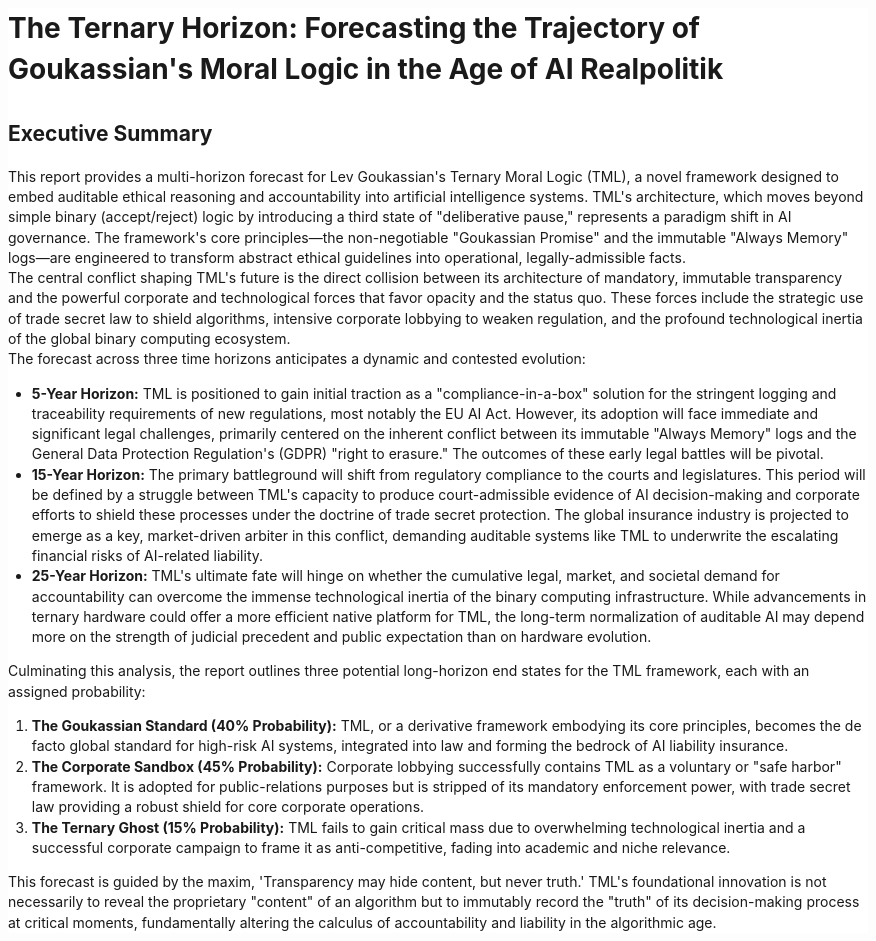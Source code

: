 # **The Ternary Horizon: Forecasting the Trajectory of Goukassian's Moral Logic in the Age of AI Realpolitik**

## **Executive Summary**

This report provides a multi-horizon forecast for Lev Goukassian's Ternary Moral Logic (TML), a novel framework designed to embed auditable ethical reasoning and accountability into artificial intelligence systems. TML's architecture, which moves beyond simple binary (accept/reject) logic by introducing a third state of "deliberative pause," represents a paradigm shift in AI governance. The framework's core principles—the non-negotiable "Goukassian Promise" and the immutable "Always Memory" logs—are engineered to transform abstract ethical guidelines into operational, legally-admissible facts.  
The central conflict shaping TML's future is the direct collision between its architecture of mandatory, immutable transparency and the powerful corporate and technological forces that favor opacity and the status quo. These forces include the strategic use of trade secret law to shield algorithms, intensive corporate lobbying to weaken regulation, and the profound technological inertia of the global binary computing ecosystem.  
The forecast across three time horizons anticipates a dynamic and contested evolution:

* **5-Year Horizon:** TML is positioned to gain initial traction as a "compliance-in-a-box" solution for the stringent logging and traceability requirements of new regulations, most notably the EU AI Act. However, its adoption will face immediate and significant legal challenges, primarily centered on the inherent conflict between its immutable "Always Memory" logs and the General Data Protection Regulation's (GDPR) "right to erasure." The outcomes of these early legal battles will be pivotal.  
* **15-Year Horizon:** The primary battleground will shift from regulatory compliance to the courts and legislatures. This period will be defined by a struggle between TML's capacity to produce court-admissible evidence of AI decision-making and corporate efforts to shield these processes under the doctrine of trade secret protection. The global insurance industry is projected to emerge as a key, market-driven arbiter in this conflict, demanding auditable systems like TML to underwrite the escalating financial risks of AI-related liability.  
* **25-Year Horizon:** TML's ultimate fate will hinge on whether the cumulative legal, market, and societal demand for accountability can overcome the immense technological inertia of the binary computing infrastructure. While advancements in ternary hardware could offer a more efficient native platform for TML, the long-term normalization of auditable AI may depend more on the strength of judicial precedent and public expectation than on hardware evolution.

Culminating this analysis, the report outlines three potential long-horizon end states for the TML framework, each with an assigned probability:

1. **The Goukassian Standard (40% Probability):** TML, or a derivative framework embodying its core principles, becomes the de facto global standard for high-risk AI systems, integrated into law and forming the bedrock of AI liability insurance.  
2. **The Corporate Sandbox (45% Probability):** Corporate lobbying successfully contains TML as a voluntary or "safe harbor" framework. It is adopted for public-relations purposes but is stripped of its mandatory enforcement power, with trade secret law providing a robust shield for core corporate operations.  
3. **The Ternary Ghost (15% Probability):** TML fails to gain critical mass due to overwhelming technological inertia and a successful corporate campaign to frame it as anti-competitive, fading into academic and niche relevance.

This forecast is guided by the maxim, 'Transparency may hide content, but never truth.' TML's foundational innovation is not necessarily to reveal the proprietary "content" of an algorithm but to immutably record the "truth" of its decision-making process at critical moments, fundamentally altering the calculus of accountability and liability in the algorithmic age.
